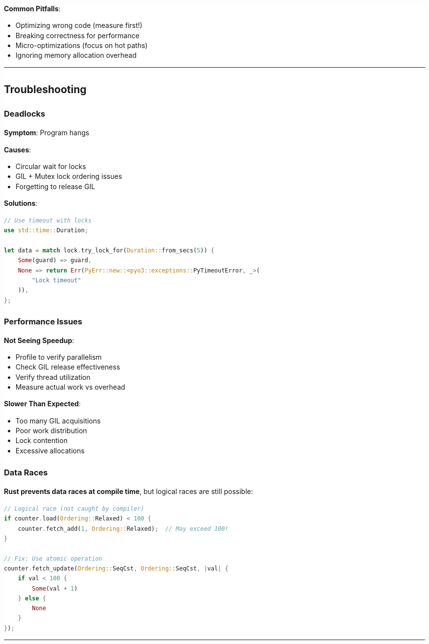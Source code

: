 **Common Pitfalls**:
- Optimizing wrong code (measure first!)
- Breaking correctness for performance
- Micro-optimizations (focus on hot paths)
- Ignoring memory allocation overhead

---

## Troubleshooting

### Deadlocks

**Symptom**: Program hangs

**Causes**:
- Circular wait for locks
- GIL + Mutex lock ordering issues
- Forgetting to release GIL

**Solutions**:
```rust
// Use timeout with locks
use std::time::Duration;

let data = match lock.try_lock_for(Duration::from_secs(5)) {
    Some(guard) => guard,
    None => return Err(PyErr::new::<pyo3::exceptions::PyTimeoutError, _>(
        "Lock timeout"
    )),
};
```

### Performance Issues

**Not Seeing Speedup**:
- Profile to verify parallelism
- Check GIL release effectiveness
- Verify thread utilization
- Measure actual work vs overhead

**Slower Than Expected**:
- Too many GIL acquisitions
- Poor work distribution
- Lock contention
- Excessive allocations

### Data Races

**Rust prevents data races at compile time**, but logical races are still possible:

```rust
// Logical race (not caught by compiler)
if counter.load(Ordering::Relaxed) < 100 {
    counter.fetch_add(1, Ordering::Relaxed);  // May exceed 100!
}

// Fix: Use atomic operation
counter.fetch_update(Ordering::SeqCst, Ordering::SeqCst, |val| {
    if val < 100 {
        Some(val + 1)
    } else {
        None
    }
});
```

---